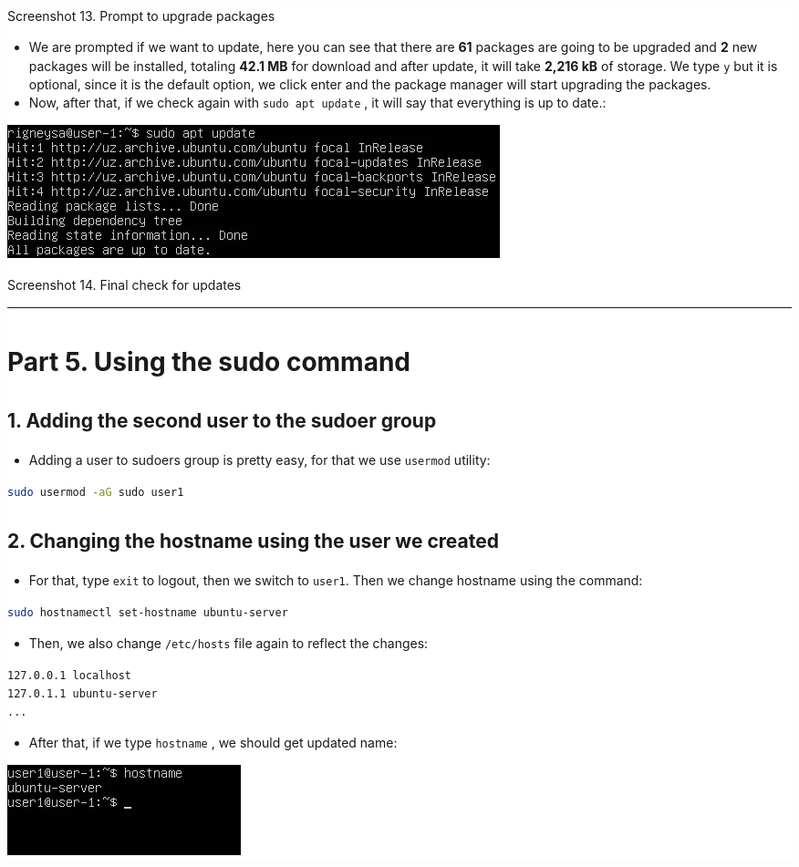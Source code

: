 Screenshot 13. Prompt to upgrade packages

- We are prompted if we want to update, here you can see that there are **61** packages are going to be upgraded and **2** new packages will be installed, totaling **42.1 MB** for download and after update, it will take **2,216 kB** of storage. We type `y` but it is optional, since it is the default option, we click enter and the package manager will start upgrading the packages.
- Now, after that, if we check again with `sudo apt update` , it will say that everything is up to date.:

![Screenshot 14. Final check for updates](img/dd4bcf53-cb7d-408d-86fc-6bfa4cf78744.png)

Screenshot 14. Final check for updates

---

# Part 5. Using the sudo command

## 1. Adding the second user to the sudoer group

- Adding a user to sudoers group is pretty easy, for that we use `usermod` utility:

```bash
sudo usermod -aG sudo user1
```

## 2. Changing the hostname using the user we created

- For that, type `exit` to logout, then we switch to `user1`. Then we change hostname using the command:

```bash
sudo hostnamectl set-hostname ubuntu-server
```

- Then, we also change `/etc/hosts` file again to reflect the changes:

```bash
127.0.0.1 localhost
127.0.1.1 ubuntu-server
...
```

- After that, if we type `hostname` , we should get updated name:

![Screenshot 15. Updated hostname.](img/2225e422-c889-4f10-86af-ea36a0c86d89.png)
